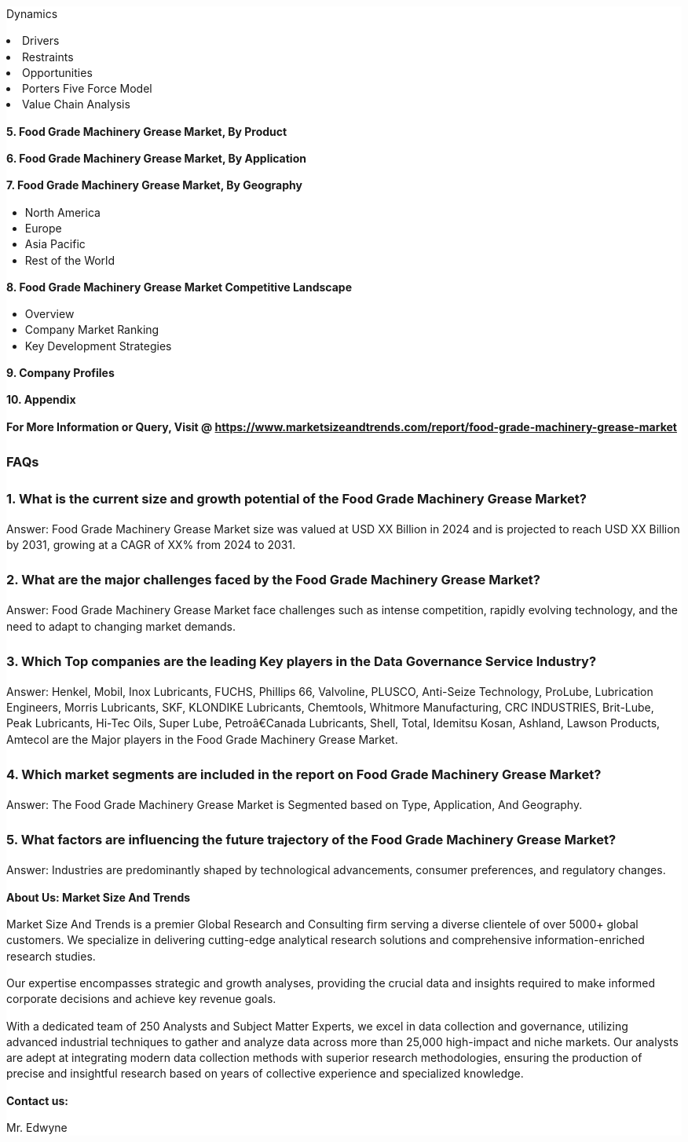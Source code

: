 Dynamics</span></li><li><span class="">Drivers</span></li><li><span class="">Restraints</span></li><li><span class="">Opportunities</span></li><li><span class="">Porters Five Force Model</span></li><li><span class="">Value Chain Analysis</span></li></ul></div><div class="" data-test-id=""><p><strong><span class="">5. Food Grade Machinery Grease Market, By Product</span></strong></p></div><div class="" data-test-id=""><p><strong><span class="">6. Food Grade Machinery Grease Market, By Application</span></strong></p></div><div class="" data-test-id=""><p><strong><span class="">7. Food Grade Machinery Grease Market, By Geography</span></strong></p></div><div class="" data-test-id=""><ul><li><span class="">North America</span></li><li><span class="">Europe</span></li><li><span class="">Asia Pacific</span></li><li><span class="">Rest of the World</span></li></ul></div><div class="" data-test-id=""><p><strong><span class="">8. Food Grade Machinery Grease Market Competitive Landscape</span></strong></p></div><div class="" data-test-id=""><ul><li><span class="">Overview</span></li><li><span class="">Company Market Ranking</span></li><li><span class="">Key Development Strategies</span></li></ul></div><div class="" data-test-id=""><p><strong><span class="">9. Company Profiles</span></strong></p></div><div class="" data-test-id=""><p><strong><span class="">10. Appendix</span></strong></p></div><div class="" data-test-id=""><p><strong><span class="">For More Information or Query, Visit @ <a href="https://www.marketsizeandtrends.com/report/food-grade-machinery-grease-market" target="_blank">https://www.marketsizeandtrends.com/report/food-grade-machinery-grease-market</a></span></strong></p></div><div class="" data-test-id=""><div class="article-main__content" data-test-id="publishing-text-block"><h3><strong><span class="">FAQs</span></strong></h3></div><div class="article-main__content" data-test-id="publishing-text-block"><h3><span class="">1. What is the current size and growth potential of the Food Grade Machinery Grease Market?</span></h3></div><div class="article-main__content" data-test-id="publishing-text-block"><p><span class="font-[700]">Answer</span><span class="">: Food Grade Machinery Grease Market size was valued at USD XX Billion in 2024 and is projected to reach USD XX Billion by 2031, growing at a CAGR of XX% from 2024 to 2031.</span></p></div><div class="article-main__content" data-test-id="publishing-text-block"><h3><span class="">2. What are the major challenges faced by the Food Grade Machinery Grease Market?</span></h3></div><div class="article-main__content" data-test-id="publishing-text-block"><p><span class="font-[700]">Answer</span><span class="">: Food Grade Machinery Grease Market face challenges such as intense competition, rapidly evolving technology, and the need to adapt to changing market demands.</span></p></div><div class="article-main__content" data-test-id="publishing-text-block"><h3><span class="">3. Which Top companies are the leading Key players in the Data Governance Service Industry?</span></h3></div><div class="article-main__content" data-test-id="publishing-text-block"><p><span class="font-[700]">Answer</span><span class="">: Henkel, Mobil, Inox Lubricants, FUCHS, Phillips 66, Valvoline, PLUSCO, Anti-Seize Technology, ProLube, Lubrication Engineers, Morris Lubricants, SKF, KLONDIKE Lubricants, Chemtools, Whitmore Manufacturing, CRC INDUSTRIES, Brit-Lube, Peak Lubricants, Hi-Tec Oils, Super Lube, Petroâ€Canada Lubricants, Shell, Total, Idemitsu Kosan, Ashland, Lawson Products, Amtecol are the Major players in the Food Grade Machinery Grease Market.</span></p></div><div class="article-main__content" data-test-id="publishing-text-block"><h3><span class="">4. Which market segments are included in the report on Food Grade Machinery Grease Market?</span></h3></div><div class="article-main__content" data-test-id="publishing-text-block"><p><span class="font-[700]">Answer</span><span class="">: The Food Grade Machinery Grease Market is Segmented based on Type, Application, And Geography.</span></p></div><div class="article-main__content" data-test-id="publishing-text-block"><h3><span class="">5. What factors are influencing the future trajectory of the Food Grade Machinery Grease Market?</span></h3></div><div class="article-main__content" data-test-id="publishing-text-block"><p><span class="font-[700]">Answer:</span><span class="">&nbsp;Industries are predominantly shaped by technological advancements, consumer preferences, and regulatory changes.</span></p></div><p><strong><span class="">About Us: Market Size And Trends</span></strong></p></div><div class="" data-test-id=""><p><span class="">Market Size And Trends is a premier Global Research and Consulting firm serving a diverse clientele of over 5000+ global customers. We specialize in delivering cutting-edge analytical research solutions and comprehensive information-enriched research studies.</span></p></div><div class="" data-test-id=""><p><span class="">Our expertise encompasses strategic and growth analyses, providing the crucial data and insights required to make informed corporate decisions and achieve key revenue goals.</span></p></div><div class="" data-test-id=""><p><span class="">With a dedicated team of 250 Analysts and Subject Matter Experts, we excel in data collection and governance, utilizing advanced industrial techniques to gather and analyze data across more than 25,000 high-impact and niche markets. Our analysts are adept at integrating modern data collection methods with superior research methodologies, ensuring the production of precise and insightful research based on years of collective experience and specialized knowledge.</span></p></div><div class="" data-test-id=""><p><strong><span class="">Contact us:</span></strong></p></div><div class="" data-test-id=""><p><span class="">Mr. Edwyne